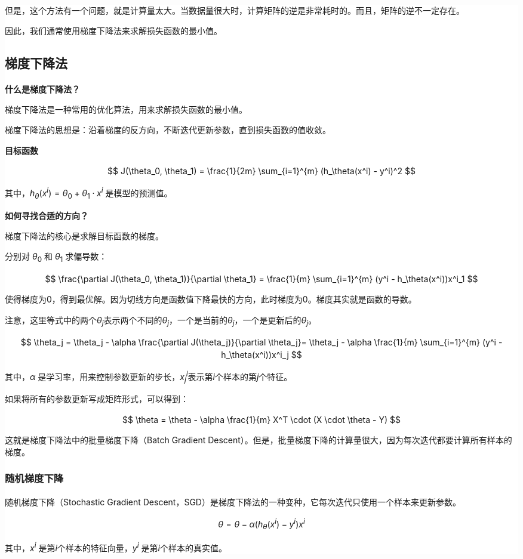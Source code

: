 但是，这个方法有一个问题，就是计算量太大。当数据量很大时，计算矩阵的逆是非常耗时的。而且，矩阵的逆不一定存在。

因此，我们通常使用梯度下降法来求解损失函数的最小值。

## 梯度下降法

**什么是梯度下降法？**

梯度下降法是一种常用的优化算法，用来求解损失函数的最小值。

梯度下降法的思想是：沿着梯度的反方向，不断迭代更新参数，直到损失函数的值收敛。

**目标函数**

$$
J(\theta_0, \theta_1) = \frac{1}{2m} \sum_{i=1}^{m} (h_\theta(x^i) - y^i)^2
$$

其中，$h_\theta(x^i) = \theta_0 + \theta_1 \cdot x^i$ 是模型的预测值。

**如何寻找合适的方向？**

梯度下降法的核心是求解目标函数的梯度。

分别对 $\theta_0$ 和 $\theta_1$ 求偏导数：

$$
\frac{\partial J(\theta_0, \theta_1)}{\partial \theta_1} = \frac{1}{m} \sum_{i=1}^{m} (y^i - h_\theta(x^i))x^i_1
$$

使得梯度为0，得到最优解。因为切线方向是函数值下降最快的方向，此时梯度为0。梯度其实就是函数的导数。

注意，这里等式中的两个$\theta_j$表示两个不同的$\theta_j$，一个是当前的$\theta_j$，一个是更新后的$\theta_j$。

$$
\theta_j =  \theta_j - \alpha  \frac{\partial J(\theta_j)}{\partial \theta_j}=
 \theta_j - \alpha \frac{1}{m} \sum_{i=1}^{m} (y^i - h_\theta(x^i))x^i_j
$$


其中，$\alpha$ 是学习率，用来控制参数更新的步长，$x^i_j$表示第$i$个样本的第$j$个特征。

如果将所有的参数更新写成矩阵形式，可以得到：

$$
\theta = \theta - \alpha \frac{1}{m} X^T \cdot (X \cdot \theta - Y)
$$

这就是梯度下降法中的批量梯度下降（Batch Gradient Descent）。但是，批量梯度下降的计算量很大，因为每次迭代都要计算所有样本的梯度。

### 随机梯度下降

随机梯度下降（Stochastic Gradient Descent，SGD）是梯度下降法的一种变种，它每次迭代只使用一个样本来更新参数。

$$
\theta = \theta - \alpha (h_\theta(x^i) - y^i) x^i
$$

其中，$x^i$ 是第$i$个样本的特征向量，$y^i$ 是第$i$个样本的真实值。
